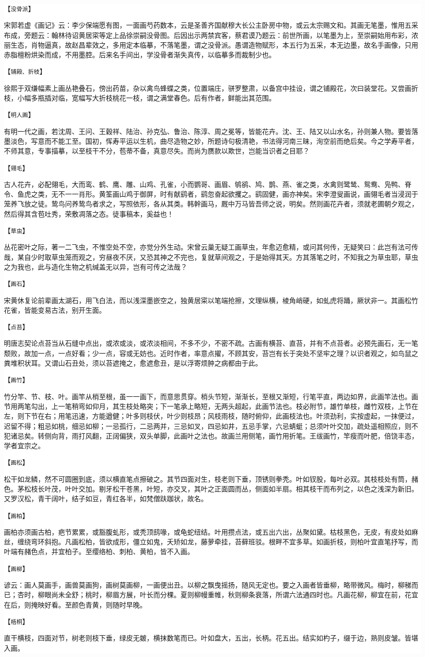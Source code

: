 【`没骨派`】  

宋郭若虚《画记》云：李少保端愿有图，一面画芍药数本，云是圣善齐国献穆大长公主卧房中物，或云太宗赐文和。其画无笔墨，惟用五采布成，旁题云：翰林待诏黄居寀等定上品徐崇嗣没骨图。后因出示两禁宾客，蔡君谟乃题云：前世所画，以笔墨为上，至崇嗣始用布彩，浓丽生态，肖物逼真，故赵昌辈效之，多用定本临摹，不落笔墨，谓之没骨派。愚谓造物赋形，本五行为五采，本无边墨，故名手画像，只用赤脂檀粉烘染而成，不用墨腔。后来名手间出，学没骨者渐失真传，以临摹多而裁制少也。  

【`铺殿、折枝`】  

徐熙于双缣幅素上画丛艳叠石，傍出药苗，杂以禽鸟蜂蝶之类，位置端庄，骈罗整肃，以备宫中挂设，谓之铺殿花，次曰装堂花。又尝画折枝，小幅多瓶插对临，宽幅写大折枝桃花一枝，谓之满堂春色。后有作者，鲜能出其范围。  

【`明人画`】  

有明一代之画，若沈周、王问、王穀祥、陆治、孙克弘、鲁治、陈淳、周之冕等，皆能花卉。沈、王、陆又以山水名，孙则兼人物。要皆落墨淡色，写意而不能工至。国初，恽寿平运以生机，曲尽造物之妙，所题诗句极清艳，书法得河南三昧，洵空前而绝后矣。今之学寿平者，不师其意，专事描摹，以至枝干不分，苞蒂不备，真意尽失。而尚为赝款以欺世，岂能当识者之目耶？  

【`翎毛`】  

古人花卉，必配翎毛，大而鸾、鹤、鹰、雕、山鸡、孔雀，小而鹦哥、画眉、鸲鹆、鸠、鹊、燕、雀之类，水禽则鹭鸶、鸳鸯、凫鸭、脊令、鱼虎之类，无不一一肖形。黄筌画山鸡于御屏，时有献鹞者，鹞忽奋起欲攫之。鹞固健，画亦神矣。宋李澄叟画说，画翎毛者当浸润于笼养飞放之徒。鸷鸟问养鸷鸟者求之，写照依形，各从其类。韩幹画马，厩中万马皆吾师之说，明矣。然则画花卉者，须就老圃朝夕观之，然后得其含苞吐秀，荣敷凋落之态。徒事稿本，奚益也！  

【`草虫`】  

丛花密叶之际，著一二飞虫，不惟空处不空，亦觉分外生动。宋曾云巢无疑工画草虫，年愈迈愈精，或问其何传，无疑笑曰：此岂有法可传哉，某自少时取草虫笼而观之，穷昼夜不厌，又恐其神之不完也，复就草间观之，于是始得其天。方其落笔之时，不知我之为草虫耶，草虫之为我也，此与造化生物之机缄盖无以异，岂有可传之法哉？  

【`画石`】  

宋黄休复论前辈画太湖石，用飞白法，而以浅深墨嵌空之，独黄居寀以笔端抢擦，文理纵横，棱角峭硬，如虬虎将踊，厥状非一。其画松竹花雀，皆能变易古法，别开生面。  

【`点苔`】  

明唐志契论点苔当从石缝中点出，或浓或淡，或浓淡相间，不多不少，不密不疏。古画有横苔、直苔，并有不点苔者。必预先画石，无一笔颓败，故加一点，一点好看；少一点，容或无妨也。近时作者，率意点擢，不顾其安，苔岂有长于突处不坚牢之理？以识者观之，如鸟鼠之粪堆积状耳。又谓山石丑处，须以苔遮掩之，愈遮愈丑，是以浮寄烦肿之病都由于此。  

【`画竹`】  

竹分竿、节、枝、叶。画竿从梢至根，虽一一画下，而意思贯穿。梢头节短，渐渐长，至根又渐短，行笔平直，两边如界，此画竿法也。画节用两笔勾出，上一笔稍弯如仰月，其生枝处略突；下一笔承上略短，无两头超起，此画节法也。枝必附节，雄竹单枝，雌竹双枝，上节在左，则下节在右；用笔迅速，方能遒健；叶多则枝伏，叶少则枝昂；风枝雨枝，随时俯仰，此画枝法也。叶须劲利，实按虚起，一抹便过，迟留不得；粗忌如桃，细忌如柳；一忌孤行，二忌两并，三忌如叉，四忌如井，五忌手掌，六忌蜻蜓；总须叶叶交加，疏处遥相照应，则不犯诸忌矣。转侧向背，雨打风翻，正阔偏狭，双头单脚，此画叶之法也。故画兰用侧笔，画竹用折笔。王绂画竹，竿瘦而叶肥，倍饶丰态，学者宜宗之。  

【`画松`】  

松干如龙鳞，然不可圆圈到底，须以横直笔点擦破之。其节四面对生，枝老则下垂，顶锈则拳秃。叶如钗股，每叶必双。其枝枝处有筒，赭色。茅松枝长叶茂，叶叶交加。剔牙松干苍黑，叶短，亦交叉，其叶之正面圆而丛，侧面如半扇。相其枝干而布列之，以色之浅深为新旧。又罗汉松，青干阔叶，结子如豆，青红各半，如梵僧趺跏状，故名。  

【`画柏`】  

画柏亦须画古柏，疤节累累，或豁腹虬形，或秃顶鸱喙，或龟蛇纽结。叶用攒点法，或五出六出，丛聚如黛。枯枝黑色，无皮，有皮处如麻丝，缠绕弯环斜抱。凡画松柏，皆欲成形，僵立如鬼，夭矫如龙，藤萝牵挂，苔藓班驳。根畔不宜多草。如画折枝，则柏叶宜直笔抒写，而叶端有赭色点，并宜柏子。至缨络柏、刺柏、黄柏，皆不入画。  

【`画柳`】  

谚云：画人莫画手，画兽莫画狗，画树莫画柳，一画便出丑。以柳之飘曳摇扬，随风无定也。要之入画者皆垂柳，略带微风。梅时，柳稊而已；杏时，柳眼尚未全舒；桃时，柳眉方展，叶长而分棵。夏则柳幔重帷，秋则柳条衰落，所谓六法通四时也。凡画花柳，柳宜在前，花宜在后，则掩映好看。至颜色青黄，则随时早晚。  

【`梧桐`】  

直干横枝，四面对节，树老则枝下垂，绿皮无皴，横抹数笔而已。叶如盘大，五出，长柄。花五出。结实如杓子，缀于边，熟则皮皱。皆堪入画。  
